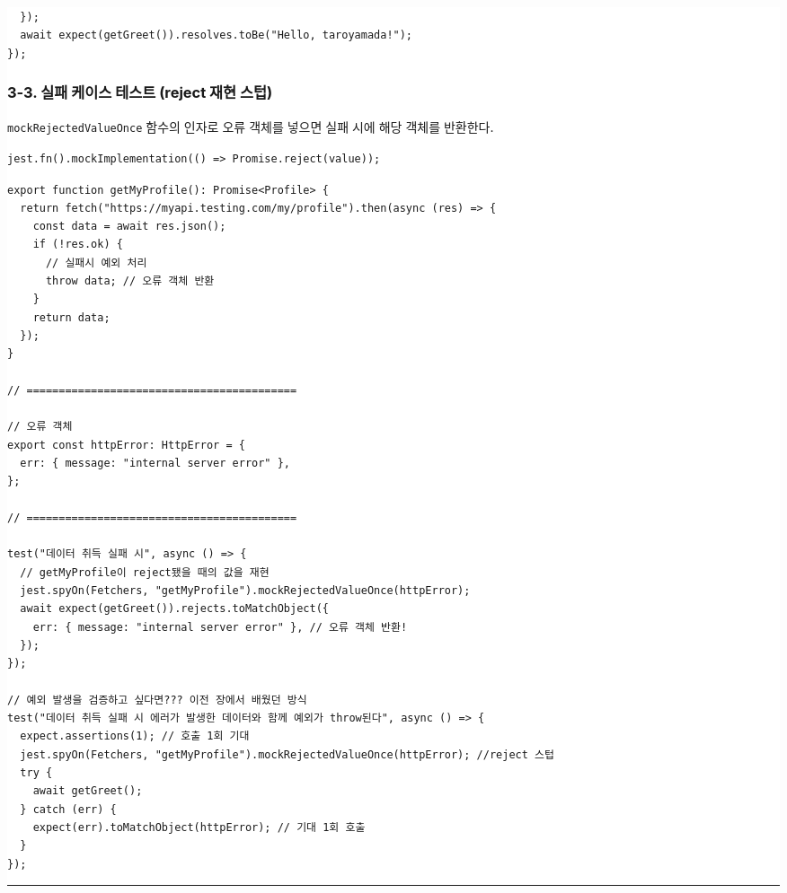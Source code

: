 ```tsx
  });
  await expect(getGreet()).resolves.toBe("Hello, taroyamada!");
});
```

### 3-3. 실패 케이스 테스트 (reject 재현 스텁)

`mockRejectedValueOnce` 함수의 인자로 오류 객체를 넣으면 실패 시에 해당 객체를 반환한다.

`jest.fn().mockImplementation(() => Promise.reject(value));`

```tsx
export function getMyProfile(): Promise<Profile> {
  return fetch("https://myapi.testing.com/my/profile").then(async (res) => {
    const data = await res.json();
    if (!res.ok) {
      // 실패시 예외 처리
      throw data; // 오류 객체 반환
    }
    return data;
  });
}

// ==========================================

// 오류 객체
export const httpError: HttpError = {
  err: { message: "internal server error" },
};

// ==========================================

test("데이터 취득 실패 시", async () => {
  // getMyProfile이 reject됐을 때의 값을 재현
  jest.spyOn(Fetchers, "getMyProfile").mockRejectedValueOnce(httpError);
  await expect(getGreet()).rejects.toMatchObject({
    err: { message: "internal server error" }, // 오류 객체 반환!
  });
});

// 예외 발생을 검증하고 싶다면??? 이전 장에서 배웠던 방식
test("데이터 취득 실패 시 에러가 발생한 데이터와 함께 예외가 throw된다", async () => {
  expect.assertions(1); // 호출 1회 기대
  jest.spyOn(Fetchers, "getMyProfile").mockRejectedValueOnce(httpError); //reject 스텁
  try {
    await getGreet();
  } catch (err) {
    expect(err).toMatchObject(httpError); // 기대 1회 호출
  }
});
```

---